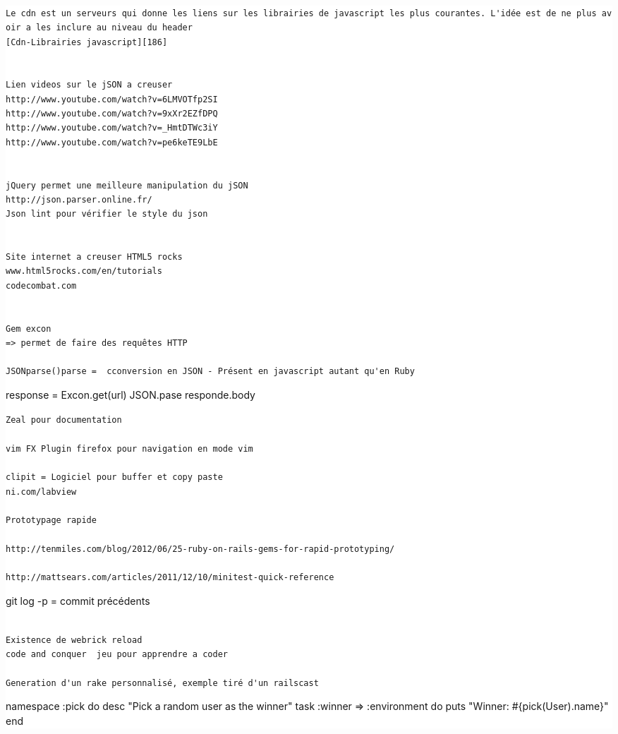 ```
Le cdn est un serveurs qui donne les liens sur les librairies de javascript les plus courantes. L'idée est de ne plus avoir a les inclure au niveau du header
[Cdn-Librairies javascript][186]


Lien videos sur le jSON a creuser 
http://www.youtube.com/watch?v=6LMVOTfp2SI
http://www.youtube.com/watch?v=9xXr2EZfDPQ
http://www.youtube.com/watch?v=_HmtDTWc3iY
http://www.youtube.com/watch?v=pe6keTE9LbE


jQuery permet une meilleure manipulation du jSON
http://json.parser.online.fr/
Json lint pour vérifier le style du json


Site internet a creuser HTML5 rocks
www.html5rocks.com/en/tutorials
codecombat.com


Gem excon 
=> permet de faire des requêtes HTTP

JSONparse()parse =  cconversion en JSON - Présent en javascript autant qu'en Ruby
```
response = Excon.get(url)
JSON.pase responde.body
```
Zeal pour documentation	

vim FX Plugin firefox pour navigation en mode vim

clipit = Logiciel pour buffer et copy paste
ni.com/labview

Prototypage rapide 

http://tenmiles.com/blog/2012/06/25-ruby-on-rails-gems-for-rapid-prototyping/

http://mattsears.com/articles/2011/12/10/minitest-quick-reference

```
git log -p = commit précédents
```

Existence de webrick reload
code and conquer  jeu pour apprendre a coder

Generation d'un rake personnalisé, exemple tiré d'un railscast

```
namespace :pick do
  desc "Pick a random user as the winner"
  task :winner => :environment do
    puts "Winner: #{pick(User).name}"
  end


  [1]: www.rubymonk.com
  [2]: www.codeacademy.com
  [3]: http://railscasts.com/
  [4]: http://tutorials.jumpstartlab.com/
  [5]: http://betterspecs.org/#short
  [6]: http://ftp.traduc.org/doc-vf/gazette-linux/html/2002/083/lg83-B.html
  [7]: http://ruby.railstutorial.org/ruby-on-rails-tutorial-book
  [8]: http://french.railstutorial.org/chapters/beginning
  [9]: http://yakiloo.com/getting-started-git-flow/
  [10]: http://labs.grupow.com/blog/2011/07/05/getting-started-with-git-flow
  [11]: https://www.atlassian.com/fr/git/workflows#!workflow-gitflow
  [12]: www.vimcasts.org
  [13]: http://lukaszwrobel.pl/blog/tmux-tutorial-split-terminal-windows-easily
  [14]: www.37signals.com
  [15]: http://net.tutsplus.com/tutorials/ruby/ruby-for-newbies-testing-with-rspec/
  [16]: http://rubular.com/
  [17]: http://stackoverflow.com/questions/7465259/ruby-on-rails-reload-current-page
  [18]: http://stackoverflow.com/questions/11236360/using-an-ajax-call-to-update-a-rails-page-without-a-refresh
  [19]: http://stackoverflow.com/questions/3235315/how-to-reload-a-div-using-renderupdate-and-replace-html
  [20]: http://simonecarletti.com/blog/2010/06/unobtrusive-javascript-in-rails-3/
  [21]: http://w3m.sourceforge.net/MANUAL
  [22]: https://www.easel.io/
  [23]: http://css3generator.com/
  [24]: http://www.clapico.com/2012/07/04/shelr-tv/
  [25]: http://overapi.com/css/
  [26]: http://www.google.com/fonts
  [27]: http://iconmonstr.com/random/
  [28]: http://www.icondeposit.com/design:108
  [29]: http://www.youtube.com/watch?v=3p_MZsnUENc
  [30]: http://fontastic.me/
  [31]: http://js2coffee.org/
  [32]: http://www.clapico.com/2012/04/14/w3m/
  [33]: www.usevim.com
  [34]: https://news.ycombinator.com
  [35]: http://denisrosenkranz.com/tuto-introduction-a-tmux-terminal-multiplexer/
  [36]: https://practicingruby.com/articles/ways-to-load-code?u=dc2ab0f9bb
  [37]: http://danielkummer.github.io/git-flow-cheatsheet/
  [38]: www.alliancy.fr
  [39]: www.funix.org
  [40]: https://github.com/spf13/spf13-vim
  [41]: https://coderwall.com/p/_g2vpq
  [42]: http://tuom.as/2013/11/24/my-ruby-on-rails-workflow-with-vim-rspec-and-tmux.html
  [43]: https://www.braintreepayments.com/braintrust/vimux-simple-vim-and-tmux-integration
  [44]: http://projectidealism.com/posts/2013/9/20/my-tmux-configuration-with-tmuxinator
  [45]: http://leonard.io/blog/2012/05/installing-ruby-1-9-3-on-ubuntu-12-04-precise-pengolin/
  [46]: http://askubuntu.com/questions/261329/package-for-ruby-2-0-on-precise
  [47]: http://fr.openclassrooms.com/informatique/cours/des-applications-ultra-rapides-avec-node-js/installation-de-node-js-sous-linux
  [48]: http://www.awesomecommandlineapps.com/gems.html
  [49]: http://stackoverflow.com/questions/1207715/any-good-ruby-console-application-gems-out-there
  [50]: http://workflowsherpas.com/2013/02/06/quickstart-with-ruby/
  [51]: https://www.ruby-forum.com/topic/138405
  [52]: http://ruby.bastardsbook.com/chapters/web-crawling/
  [53]: http://www.docunext.com/blog/2009/08/simple-ruby-timeout-example.html
  [54]: http://robdodson.me/blog/2012/06/14/how-to-write-a-command-line-ruby-gem/
  [55]: http://guides.rubygems.org/make-your-own-gem/
  [56]: http://rubylearning.com/satishtalim/ruby_exceptions.html
  [57]: http://spf13.com/project/spf13-vim/
  [58]: http://vim.spf13.com/
  [59]: https://whatdoitest.com/
  [60]: http://www.hiringthing.com/2012/08/02/rails-testing-demystifying-test-unit.html#sthash.au9QITub.dpbs
  [61]: http://andreapavoni.com/blog/2013/8/a-rails-4-tutorial-application-for-beginners
  [62]: http://www.designyourway.net/blog/resources/25-web-development-blogs-you-should-be-reading/
  [63]: http://todomvc.com/
  [64]: http://javascriptmvc.com/docs/steal.html
  [65]: http://www.youtube.com/watch?v=E1NIJjTYq6U
  [66]: http://yeoman.io/
  [67]: http://learn.appendto.com
  [68]: http://www.alsacreations.com/article/lire/565-JavaScript-organiser-son-code-en-modules.html
  [69]: http://www.alsacreations.com/article/lire/565-JavaScript-organiser-son-code-en-modules.html
  [70]: http://thecodeplayer.com/
  [71]: http://la-vache-libre.org/bittorrent-sync-proprement/
  [72]: http://askubuntu.com/questions/284683/how-to-run-bittorrent-sync
  [73]: http://www.tuicool.com/articles/IBjAfqQ
  [74]: http://blog.derbyjs.com/2012/04/14/our-take-on-derby-vs-meteor/
  [75]: http://teachmetocode.com
  [76]: http://explainshell.com/
  [77]: http://www.youtube.com/watch?v=NkVmhe-vvAo
  [78]: http://www.youtube.com/watch?v=i9MHigUZKEM
  [79]: http://www.html5rocks.com/en/tutorials/developertools/part1/
  [80]: https://code.google.com/p/chromedevtools/
  [83]: http://discover-devtools.codeschool.com/chapters/1?locale=en
  [84]: http://www.webupd8.org/2013/11/install-brackets-in-ubuntu-via-ppa-open.html
  [85]: https://c9.io/
  [86]: http://coreh.github.io/nide
  [87]: http://krampstudio.com/blog/2013/02/26/petite-liste-des-outils-javascript/
  [88]: http://www.w3avenue.com/2009/05/25/list-of-really-useful-javascript-libraries/
  [89]: http://allists.com/awl51g9vpb
  [90]: http://vysakh.quora.com/Making-a-Facebook-clone-using-Rails-in-minimum-time
  [100]: http://www.youtube.com/watch?v=HZkrlX7jJcg
  [101]: http://www.synbioz.com/blog/le_kit_du_bon_developpeur_rails_partie_1 
  [102]: http://www.synbioz.com/blog/le_kit_du_bon_developpeur_rails_partie_2
  [103]: http://www.synbioz.com/blog/creer_son_gem_et_le_publier
  [104]: https://github.com/Benvie/Node.js-Ultra-REPL
  [105]: http://stackoverflow.com/questions/17335329/activemodelforbiddenattributeserror-when-creating-new-user
  [106]: http://www.synbioz.com/blog/l_utilisation_de_vim_2
  [107]: http://webshell.io/
  [109]: http://nodeguide.com/beginner.html#frameworks
  [110]: http://tools.suckless.org/
  [111]: http://www.sitepoint.com/pry-friends-rails/ 
  [112]: http://fr.openclassrooms.com/informatique/cours/un-site-web-dynamique-avec-jquery/stockez-vos-donnees-avec-jstorage
  [113]: http://hugeen.com/2013/09/24/quelques-retours-sur-lutilisation-dangularjs/
  [114]: http://www.atinux.fr/2011/08/28/tutoriel-socket-io-debutant/
  [115]: http://www.atinux.fr/2012/10/20/tutoriel-socket-io-intermediaire/
  [116]: http://stackoverflow.com/questions/1530324/ruby-xml-to-json-converter
  [117]: http://vim.wikia.com/wiki/Moving_lines_up_or_down
  [118]: http://www.blogduwebdesign.com/vim/5-hacks-pour-rendre-votre-utilisation-de-vim-plus-agreable/683
  [119]: http://jasonseifer.com/2010/04/06/rake-tutorial
  [120]: http://docs.rubyrake.org/tutorial/chapter01.html